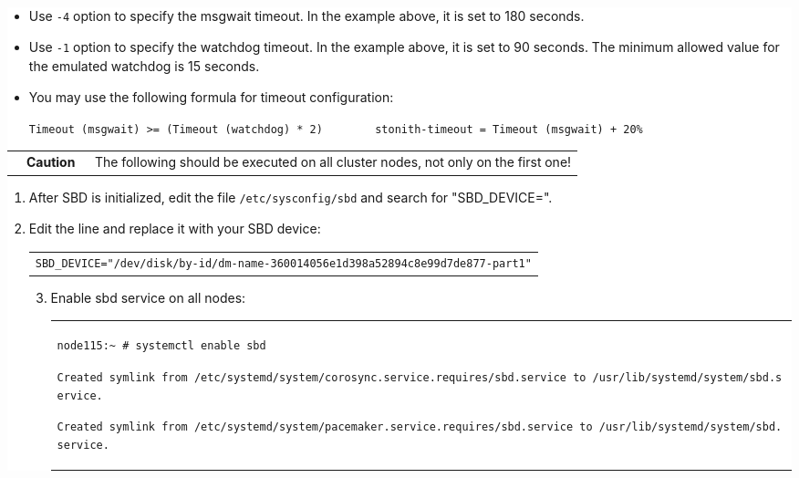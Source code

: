 

-   Use `-4` option to specify the msgwait timeout. In the example above, it is set to 180 seconds.



-   Use `-1` option to specify the watchdog timeout. In the example above, it is set to 90 seconds. The minimum allowed value for the emulated watchdog is 15 seconds.



-   You may use the following formula for timeout configuration:

      

    



    `Timeout (msgwait) >= (Timeout (watchdog) * 2)        stonith-timeout = Timeout (msgwait) + 20%`



<table cellpadding="0" cellspacing="0">
   <col/>
   <col/>
   <col/>
      <tr>
         <td valign="top">         </td>
         <td valign="top"><span><b>Caution  </b></span>
         </td>
         <td data-mc-autonum="&lt;b&gt;Caution  &lt;/b&gt;" valign="top">The following should be executed on all cluster nodes, not only on the first one!         </td>
      </tr>
</table>



1.  After SBD is initialized, edit the file `/etc/sysconfig/sbd` and search for "SBD\_DEVICE=".



2.  Edit the line and replace it with your SBD device:  

    



    <table cellspacing="0">
   <col/>
   <tbody>
      <tr>
         <td><code>SBD_DEVICE="/dev/disk/by-id/dm-name-360014056e1d398a52894c8e99d7de877-part1"</code>
         </td>
      </tr>
   </tbody>
</table>



3.  Enable sbd service on all nodes:  

    



    <table cellspacing="0">
   <col/>
   <tbody>
      <tr>
         <td>
            <p><code>node115:~ # systemctl enable sbd</code>
</p>
            <p><code>Created symlink from /etc/systemd/system/corosync.service.requires/sbd.service to /usr/lib/systemd/system/sbd.service.</code>
</p>
            <p><code>Created symlink from /etc/systemd/system/pacemaker.service.requires/sbd.service to /usr/lib/systemd/system/sbd.service.</code>
</p>